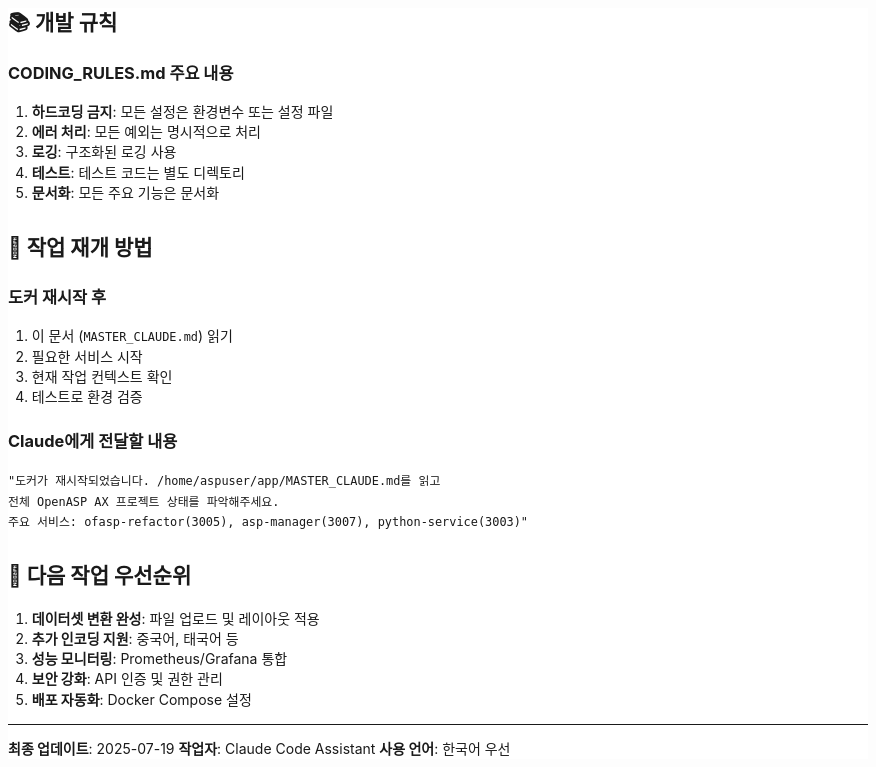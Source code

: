 ## 📚 개발 규칙

### CODING_RULES.md 주요 내용
1. **하드코딩 금지**: 모든 설정은 환경변수 또는 설정 파일
2. **에러 처리**: 모든 예외는 명시적으로 처리
3. **로깅**: 구조화된 로깅 사용
4. **테스트**: 테스트 코드는 별도 디렉토리
5. **문서화**: 모든 주요 기능은 문서화

## 🔄 작업 재개 방법

### 도커 재시작 후
1. 이 문서 (`MASTER_CLAUDE.md`) 읽기
2. 필요한 서비스 시작
3. 현재 작업 컨텍스트 확인
4. 테스트로 환경 검증

### Claude에게 전달할 내용
```
"도커가 재시작되었습니다. /home/aspuser/app/MASTER_CLAUDE.md를 읽고
전체 OpenASP AX 프로젝트 상태를 파악해주세요. 
주요 서비스: ofasp-refactor(3005), asp-manager(3007), python-service(3003)"
```

## 🎯 다음 작업 우선순위

1. **데이터셋 변환 완성**: 파일 업로드 및 레이아웃 적용
2. **추가 인코딩 지원**: 중국어, 태국어 등
3. **성능 모니터링**: Prometheus/Grafana 통합
4. **보안 강화**: API 인증 및 권한 관리
5. **배포 자동화**: Docker Compose 설정

---
**최종 업데이트**: 2025-07-19
**작업자**: Claude Code Assistant
**사용 언어**: 한국어 우선